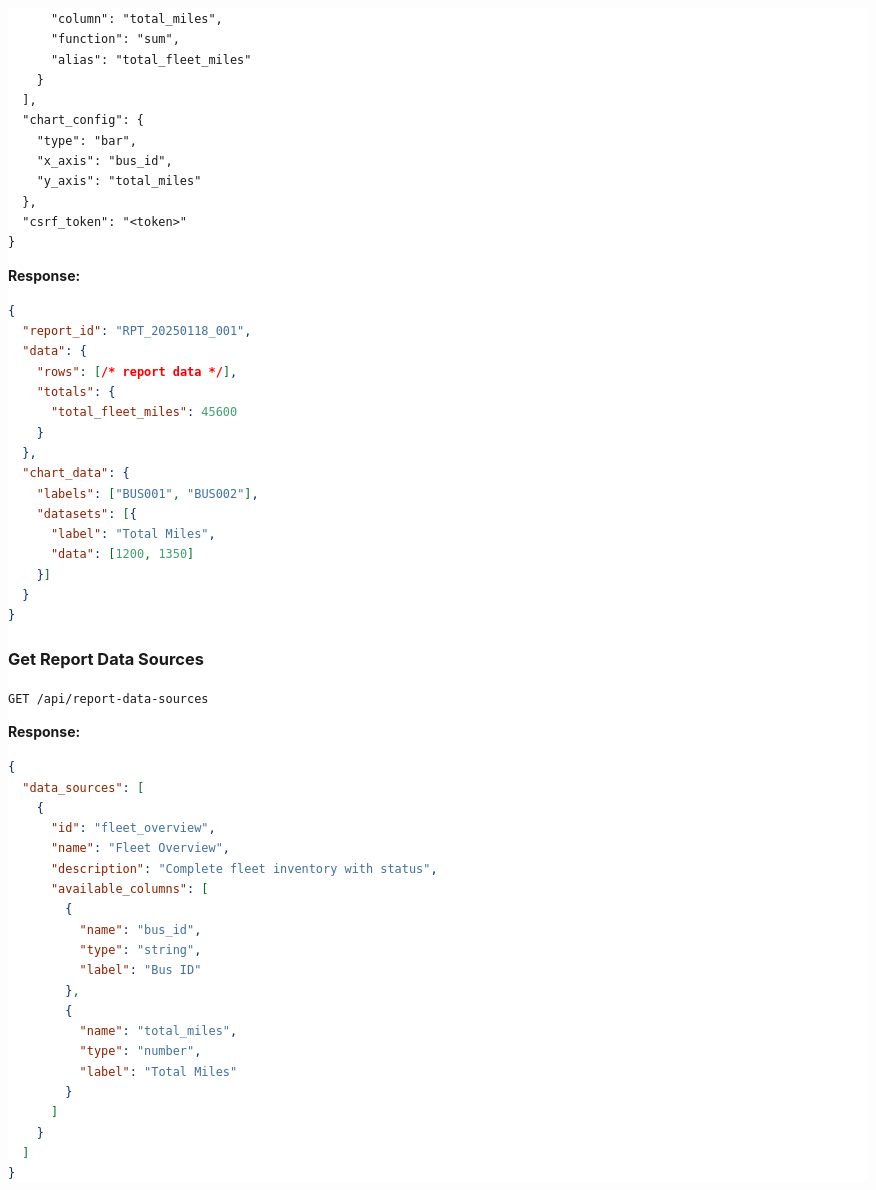 ```http
      "column": "total_miles",
      "function": "sum",
      "alias": "total_fleet_miles"
    }
  ],
  "chart_config": {
    "type": "bar",
    "x_axis": "bus_id",
    "y_axis": "total_miles"
  },
  "csrf_token": "<token>"
}
```

**Response:**
```json
{
  "report_id": "RPT_20250118_001",
  "data": {
    "rows": [/* report data */],
    "totals": {
      "total_fleet_miles": 45600
    }
  },
  "chart_data": {
    "labels": ["BUS001", "BUS002"],
    "datasets": [{
      "label": "Total Miles",
      "data": [1200, 1350]
    }]
  }
}
```

### Get Report Data Sources
```http
GET /api/report-data-sources
```

**Response:**
```json
{
  "data_sources": [
    {
      "id": "fleet_overview",
      "name": "Fleet Overview",
      "description": "Complete fleet inventory with status",
      "available_columns": [
        {
          "name": "bus_id",
          "type": "string",
          "label": "Bus ID"
        },
        {
          "name": "total_miles",
          "type": "number",
          "label": "Total Miles"
        }
      ]
    }
  ]
}
```
